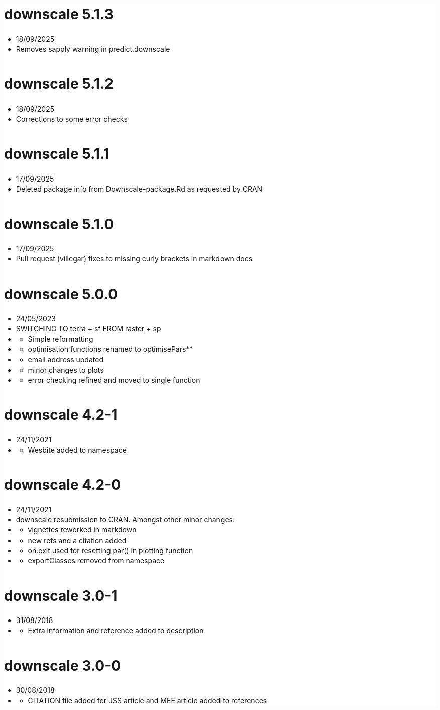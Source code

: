 # downscale 5.1.3
* 18/09/2025
* Removes sapply warning in predict.downscale

# downscale 5.1.2
* 18/09/2025
* Corrections to some error checks

# downscale 5.1.1
* 17/09/2025
* Deleted package info from Downscale-package.Rd as requested by CRAN

# downscale 5.1.0
* 17/09/2025
* Pull request (villegar) fixes to missing curly brackets in markdown docs

# downscale 5.0.0
* 24/05/2023
* SWITCHING TO terra + sf FROM raster + sp
* - Simple reformatting
* - optimisation functions renamed to optimisePars**
* - email address updated
* - minor changes to plots
* - error checking refined and moved to single function

# downscale 4.2-1
* 24/11/2021
* - Wesbite added to namespace

# downscale 4.2-0
* 24/11/2021
* downscale resubmission to CRAN. Amongst other minor changes:
* - vignettes reworked in markdown
* - new refs and a citation added
* - on.exit used for resetting par() in plotting function
* - exportClasses removed from namespace

# downscale 3.0-1
* 31/08/2018
* - Extra information and reference added to description

# downscale 3.0-0
* 30/08/2018
* - CITATION file added for JSS article and MEE article added to references
